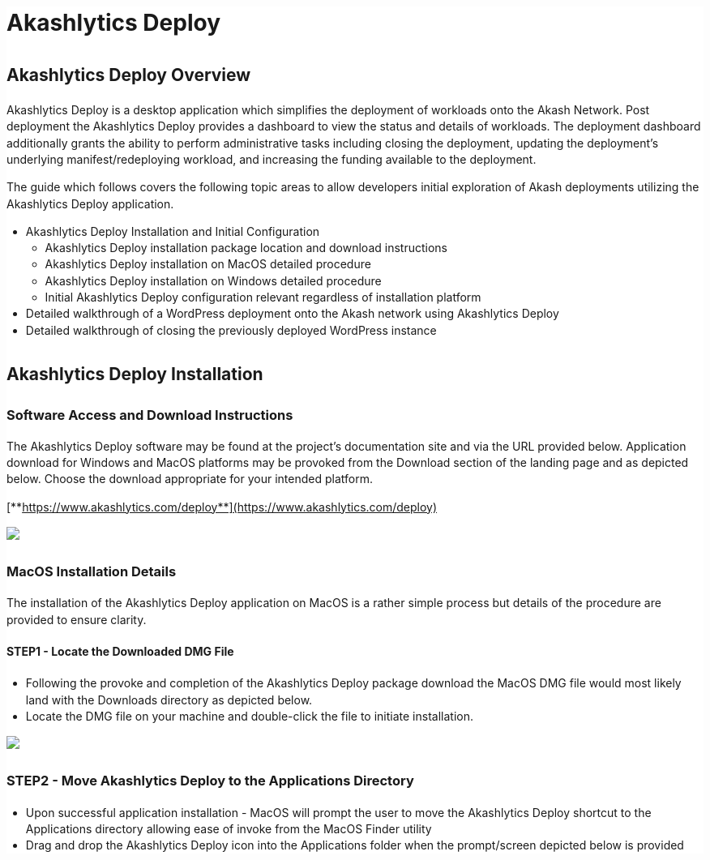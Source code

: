 # Akashlytics Deploy

## **Akashlytics Deploy Overview**

Akashlytics Deploy is a desktop application which simplifies the deployment of workloads onto the Akash Network.  Post deployment the Akashlytics Deploy provides a dashboard to view the status and details of workloads.  The deployment dashboard additionally grants the ability to perform administrative tasks including closing the deployment, updating the deployment’s underlying manifest/redeploying workload, and increasing the funding available to the deployment.

The guide which follows covers the following topic areas to allow developers initial exploration of Akash deployments utilizing the Akashlytics Deploy application.

* Akashlytics Deploy Installation and Initial Configuration
  * Akashlytics Deploy installation package location and download instructions
  * Akashlytics Deploy installation on MacOS detailed procedure
  * Akashlytics Deploy installation on Windows detailed procedure
  * Initial Akashlytics Deploy configuration relevant regardless of installation platform
* Detailed walkthrough of a WordPress deployment onto the Akash network using Akashlytics Deploy
* Detailed walkthrough of closing the previously deployed WordPress instance

## **Akashlytics Deploy Installation**

### **Software Access and Download Instructions**

The Akashlytics Deploy software may be found at the project’s documentation site and via the URL provided below.  Application download for Windows and MacOS platforms may be provoked from the Download section of the landing page and as depicted below.  Choose the download appropriate for your intended platform.

[**https://www.akashlytics.com/deploy**](https://www.akashlytics.com/deploy)

![](https://lh5.googleusercontent.com/_pjwvet6jDYdwGhkthqAOggo0lGUgHke0SaHtFpKaSqXHJBEwbAu2H1pg4q7KqV4uIeKRP-q6-bk_T3HtSjf7poU62Kwn8RsJIdB_gN9KQ0xJXSnT90M-crUNOM4XY8MlclIjuQF=s0)

### **MacOS Installation Details**

The installation of the Akashlytics Deploy application on MacOS is a rather simple process but details of the procedure are provided to ensure clarity.

#### **STEP1 - Locate the Downloaded DMG File**

* Following the provoke and completion of the Akashlytics Deploy package download the MacOS DMG file would most likely land with the Downloads directory as depicted below.
* Locate the DMG file on your machine and double-click the file to initiate installation.

![](https://lh6.googleusercontent.com/iATssC490Hng7W5luV_iB8ahwTvlVx3rMIb5PJoDgOAyUHd1LOOKDd2L5NnuPXd9K2B8FeMhI1O4a4GlyYuO2r4JmN2nBHSa2koUNJ4FU8EIGOOAxBqTYgz_Up61w06z2MtFDWMt=s0)

### **STEP2 - Move Akashlytics Deploy to the Applications Directory**

* Upon successful application installation - MacOS will prompt the user to move the Akashlytics Deploy shortcut to the Applications directory allowing ease of invoke from the MacOS Finder utility
* Drag and drop the Akashlytics Deploy icon into the Applications folder when the prompt/screen depicted below is provided
